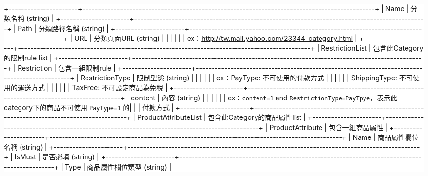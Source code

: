 +----------------------+---------------------------------------------------------------------------------------------+
| Name                 | 分類名稱 (string)                                                                           |
+----------------------+---------------------------------------------------------------------------------------------+
| Path                 | 分類路徑名稱 (string)                                                                       |
+----------------------+---------------------------------------------------------------------------------------------+
| URL                  | 分類頁面URL (string)                                                                        |
|                      |                                                                                             |
|                      | ex：http://tw.mall.yahoo.com/23344-category.html                                            |
+----------------------+---------------------------------------------------------------------------------------------+
| RestrictionList      | 包含此Category的限制rule list                                                               |
+----------------------+---------------------------------------------------------------------------------------------+
| Restriction          | 包含一組限制rule                                                                            |
+----------------------+---------------------------------------------------------------------------------------------+
| RestrictionType      | 限制型態 (string)                                                                           |
|                      |                                                                                             |
|                      | ex：PayType: 不可使用的付款方式                                                             |
|                      |                                                                                             |
|                      | ShippingType: 不可使用的運送方式                                                            |
|                      |                                                                                             |
|                      | TaxFree: 不可設定商品為免稅                                                                 |
+----------------------+---------------------------------------------------------------------------------------------+
| content              | 內容 (string)                                                                               |
|                      |                                                                                             |
|                      | ex：`content=1` and `RestrictionType=PayTpye`，表示此category下的商品不可使用 `PayType=1` 的|
|                      | 付款方式                                                                                    |
+----------------------+---------------------------------------------------------------------------------------------+
| ProductAttributeList | 包含此Category的商品屬性list                                                                |
+----------------------+---------------------------------------------------------------------------------------------+
| ProductAttribute     | 包含一組商品屬性                                                                            |
+----------------------+---------------------------------------------------------------------------------------------+
| Name                 | 商品屬性欄位名稱 (string)                                                                   |
+----------------------+---------------------------------------------------------------------------------------------+
| IsMust               | 是否必填 (string)                                                                           |
+----------------------+---------------------------------------------------------------------------------------------+
| Type                 | 商品屬性欄位類型 (string)                                                                   |